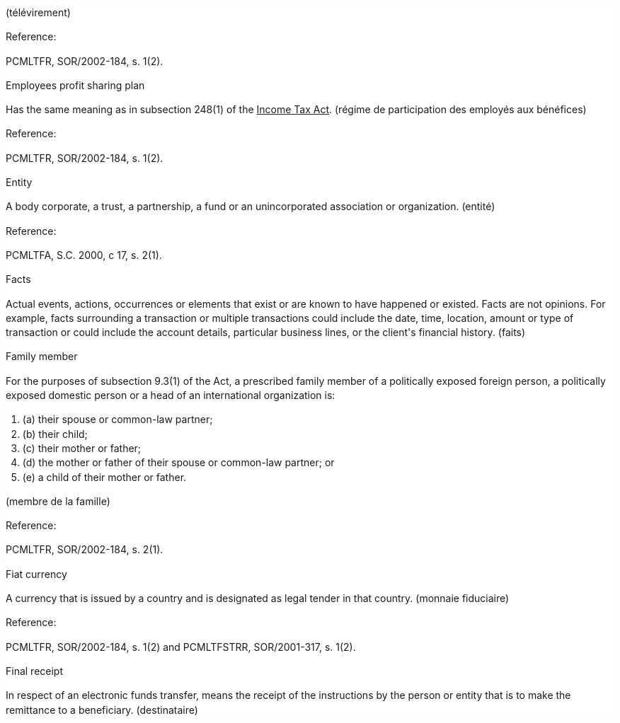(télévirement)

Reference:

PCMLTFR, SOR/2002-184, s. 1(2).

Employees profit sharing plan

Has the same meaning as in subsection 248(1) of the [Income Tax Act](https://laws-lois.justice.gc.ca/eng/acts/I-3.3). (régime de participation des employés aux bénéfices)

Reference:

PCMLTFR, SOR/2002-184, s. 1(2).

Entity

A body corporate, a trust, a partnership, a fund or an unincorporated association or organization. (entité)

Reference:

PCMLTFA, S.C. 2000, c 17, s. 2(1).

Facts

Actual events, actions, occurrences or elements that exist or are known to have happened or existed. Facts are not opinions. For example, facts surrounding a transaction or multiple transactions could include the date, time, location, amount or type of transaction or could include the account details, particular business lines, or the client's financial history. (faits)

Family member

For the purposes of subsection 9.3(1) of the Act, a prescribed family member of a politically exposed foreign person, a politically exposed domestic person or a head of an international organization is:

1. (a) their spouse or common-law partner;
2. (b) their child;
3. (c) their mother or father;
4. (d) the mother or father of their spouse or common-law partner; or
5. (e) a child of their mother or father.

(membre de la famille)

Reference:

PCMLTFR, SOR/2002-184, s. 2(1).

Fiat currency

A currency that is issued by a country and is designated as legal tender in that country. (monnaie fiduciaire)

Reference:

PCMLTFR, SOR/2002-184, s. 1(2) and PCMLTFSTRR, SOR/2001-317, s. 1(2).

Final receipt

In respect of an electronic funds transfer, means the receipt of the instructions by the person or entity that is to make the remittance to a beneficiary. (destinataire)
